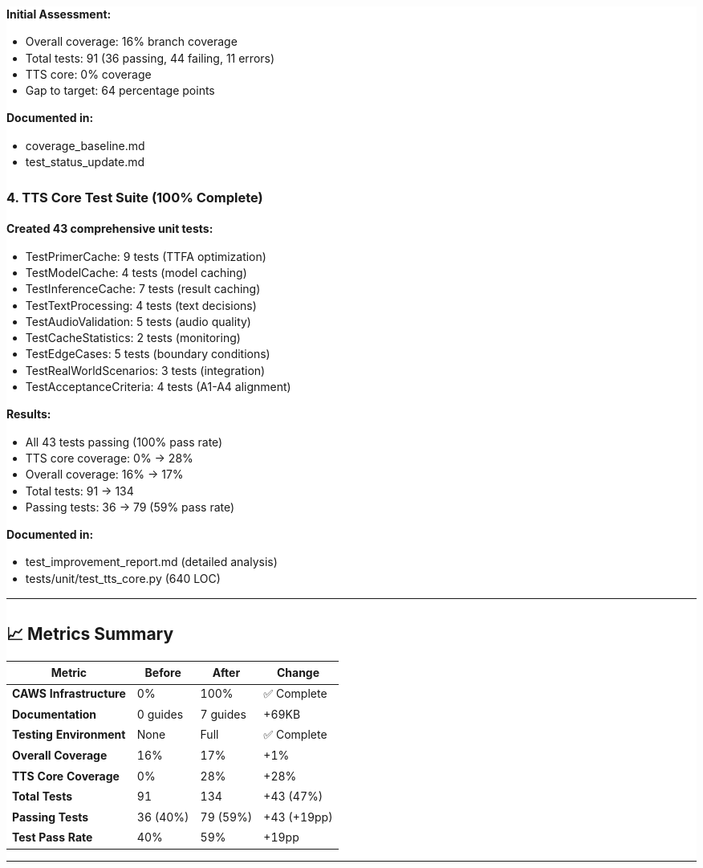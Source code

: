 **Initial Assessment:**
- Overall coverage: 16% branch coverage
- Total tests: 91 (36 passing, 44 failing, 11 errors)
- TTS core: 0% coverage
- Gap to target: 64 percentage points

**Documented in:**
- coverage_baseline.md
- test_status_update.md

### 4. TTS Core Test Suite (100% Complete)

**Created 43 comprehensive unit tests:**
- TestPrimerCache: 9 tests (TTFA optimization)
- TestModelCache: 4 tests (model caching)
- TestInferenceCache: 7 tests (result caching)
- TestTextProcessing: 4 tests (text decisions)
- TestAudioValidation: 5 tests (audio quality)
- TestCacheStatistics: 2 tests (monitoring)
- TestEdgeCases: 5 tests (boundary conditions)
- TestRealWorldScenarios: 3 tests (integration)
- TestAcceptanceCriteria: 4 tests (A1-A4 alignment)

**Results:**
- All 43 tests passing (100% pass rate)
- TTS core coverage: 0% → 28%
- Overall coverage: 16% → 17%
- Total tests: 91 → 134
- Passing tests: 36 → 79 (59% pass rate)

**Documented in:**
- test_improvement_report.md (detailed analysis)
- tests/unit/test_tts_core.py (640 LOC)

---

## 📈 Metrics Summary

| Metric | Before | After | Change |
|--------|--------|-------|--------|
| **CAWS Infrastructure** | 0% | 100% | ✅ Complete |
| **Documentation** | 0 guides | 7 guides | +69KB |
| **Testing Environment** | None | Full | ✅ Complete |
| **Overall Coverage** | 16% | 17% | +1% |
| **TTS Core Coverage** | 0% | 28% | +28% |
| **Total Tests** | 91 | 134 | +43 (47%) |
| **Passing Tests** | 36 (40%) | 79 (59%) | +43 (+19pp) |
| **Test Pass Rate** | 40% | 59% | +19pp |

---